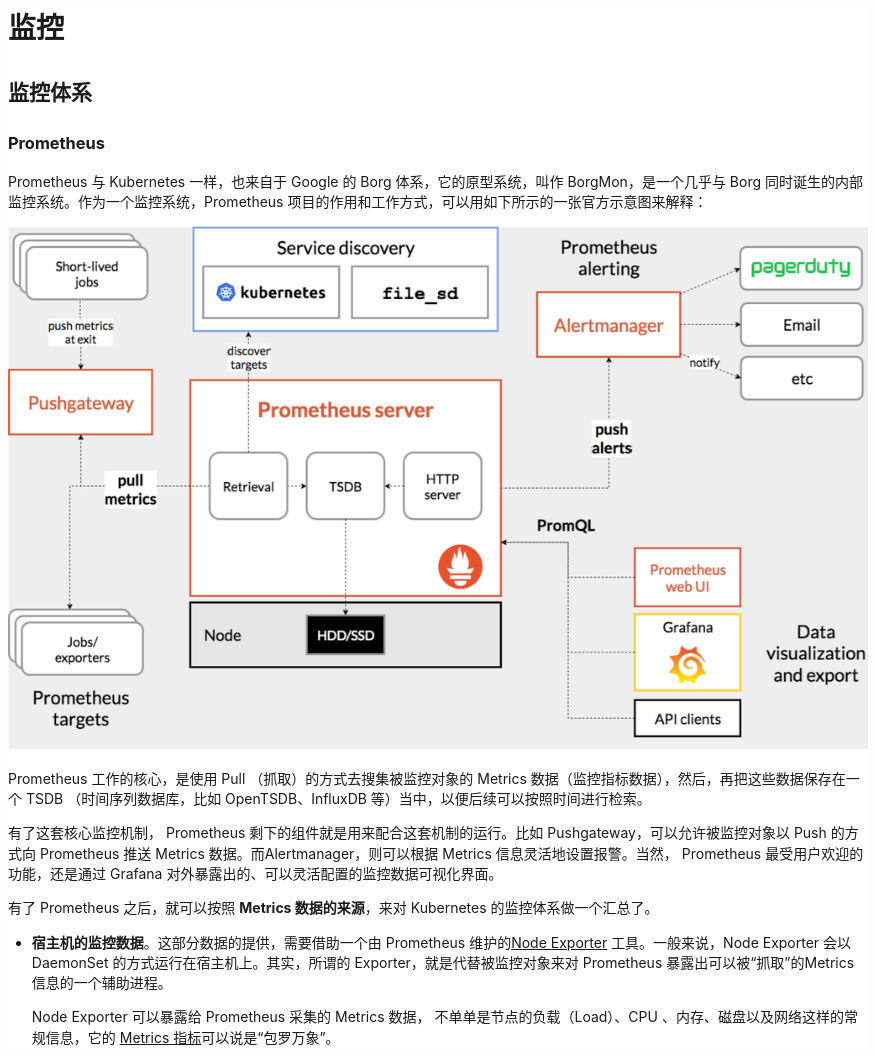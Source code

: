 # 监控

## 监控体系

### Prometheus 

Prometheus 与 Kubernetes 一样，也来自于 Google 的 Borg 体系，它的原型系统，叫作 BorgMon，是一个几乎与 Borg 同时诞生的内部监控系统。作为一个监控系统，Prometheus 项目的作用和工作方式，可以用如下所示的一张官方示意图来解释：

![Prometheus 概览](监控.assets/1596089553331.png)

Prometheus 工作的核心，是使用 Pull （抓取）的方式去搜集被监控对象的 Metrics 数据（监控指标数据），然后，再把这些数据保存在一个 TSDB （时间序列数据库，比如 OpenTSDB、InfluxDB 等）当中，以便后续可以按照时间进行检索。

有了这套核心监控机制， Prometheus 剩下的组件就是用来配合这套机制的运行。比如 Pushgateway，可以允许被监控对象以 Push 的方式向 Prometheus 推送 Metrics 数据。而Alertmanager，则可以根据 Metrics 信息灵活地设置报警。当然， Prometheus 最受用户欢迎的功能，还是通过 Grafana 对外暴露出的、可以灵活配置的监控数据可视化界面。

有了 Prometheus 之后，就可以按照 **Metrics 数据的来源**，来对 Kubernetes 的监控体系做一个汇总了。

- **宿主机的监控数据**。这部分数据的提供，需要借助一个由 Prometheus 维护的[Node Exporter](https://github.com/prometheus/node_exporter) 工具。一般来说，Node Exporter 会以 DaemonSet 的方式运行在宿主机上。其实，所谓的 Exporter，就是代替被监控对象来对 Prometheus 暴露出可以被“抓取”的Metrics 信息的一个辅助进程。

  Node Exporter 可以暴露给 Prometheus 采集的 Metrics 数据， 不单单是节点的负载（Load）、CPU 、内存、磁盘以及网络这样的常规信息，它的 [Metrics 指标](https://github.com/prometheus/node_exporter#enabled-by-default)可以说是“包罗万象”。
